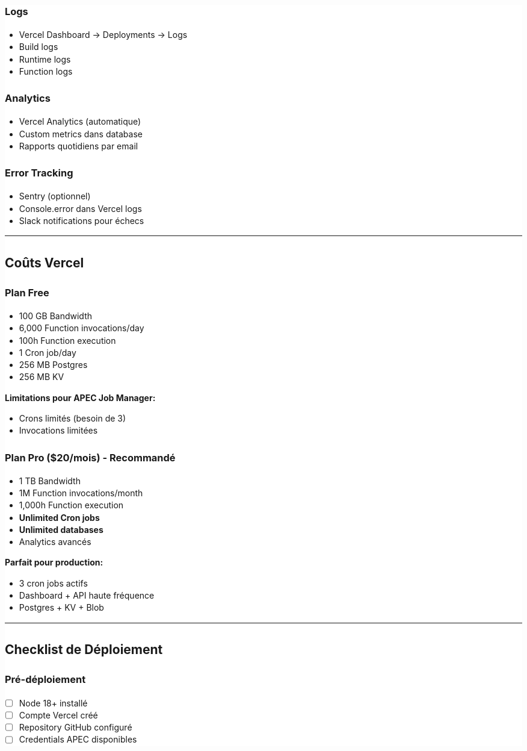 ### Logs
- Vercel Dashboard → Deployments → Logs
- Build logs
- Runtime logs
- Function logs

### Analytics
- Vercel Analytics (automatique)
- Custom metrics dans database
- Rapports quotidiens par email

### Error Tracking
- Sentry (optionnel)
- Console.error dans Vercel logs
- Slack notifications pour échecs

---

## Coûts Vercel

### Plan Free
- 100 GB Bandwidth
- 6,000 Function invocations/day
- 100h Function execution
- 1 Cron job/day
- 256 MB Postgres
- 256 MB KV

**Limitations pour APEC Job Manager:**
- Crons limités (besoin de 3)
- Invocations limitées

### Plan Pro ($20/mois) - **Recommandé**
- 1 TB Bandwidth
- 1M Function invocations/month
- 1,000h Function execution
- **Unlimited Cron jobs**
- **Unlimited databases**
- Analytics avancés

**Parfait pour production:**
- 3 cron jobs actifs
- Dashboard + API haute fréquence
- Postgres + KV + Blob

---

## Checklist de Déploiement

### Pré-déploiement
- [ ] Node 18+ installé
- [ ] Compte Vercel créé
- [ ] Repository GitHub configuré
- [ ] Credentials APEC disponibles
